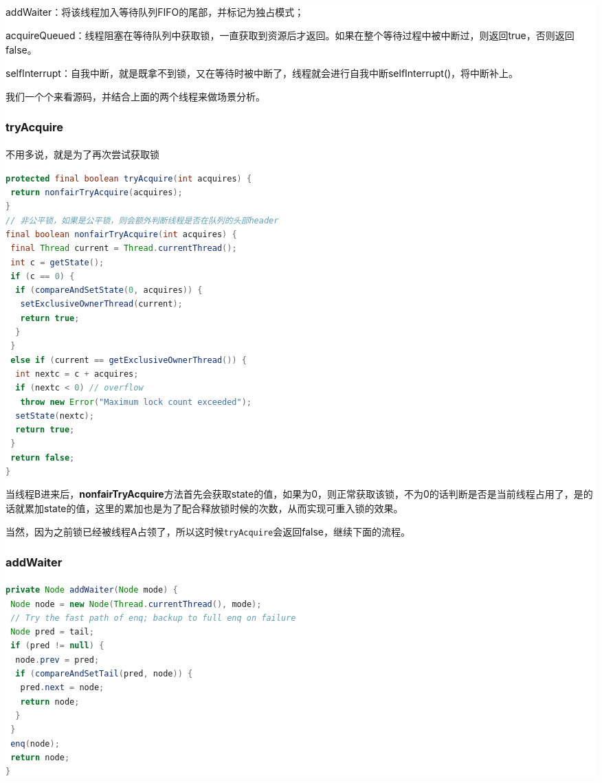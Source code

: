 addWaiter：将该线程加入等待队列FIFO的尾部，并标记为独占模式；

acquireQueued：线程阻塞在等待队列中获取锁，一直获取到资源后才返回。如果在整个等待过程中被中断过，则返回true，否则返回false。

selfInterrupt：自我中断，就是既拿不到锁，又在等待时被中断了，线程就会进行自我中断selfInterrupt()，将中断补上。

我们一个个来看源码，并结合上面的两个线程来做场景分析。

### tryAcquire

不用多说，就是为了再次尝试获取锁

```java
protected final boolean tryAcquire(int acquires) {
 return nonfairTryAcquire(acquires);
}
// 非公平锁，如果是公平锁，则会额外判断线程是否在队列的头部header
final boolean nonfairTryAcquire(int acquires) {
 final Thread current = Thread.currentThread();
 int c = getState();
 if (c == 0) {
  if (compareAndSetState(0, acquires)) {
   setExclusiveOwnerThread(current);
   return true;
  }
 }
 else if (current == getExclusiveOwnerThread()) {
  int nextc = c + acquires;
  if (nextc < 0) // overflow
   throw new Error("Maximum lock count exceeded");
  setState(nextc);
  return true;
 }
 return false;
}
```

当线程B进来后，**nonfairTryAcquire**方法首先会获取state的值，如果为0，则正常获取该锁，不为0的话判断是否是当前线程占用了，是的话就累加state的值，这里的累加也是为了配合释放锁时候的次数，从而实现可重入锁的效果。

当然，因为之前锁已经被线程A占领了，所以这时候`tryAcquire`会返回false，继续下面的流程。

### addWaiter

```java
private Node addWaiter(Node mode) {
 Node node = new Node(Thread.currentThread(), mode);
 // Try the fast path of enq; backup to full enq on failure
 Node pred = tail;
 if (pred != null) {
  node.prev = pred;
  if (compareAndSetTail(pred, node)) {
   pred.next = node;
   return node;
  }
 }
 enq(node);
 return node;
}
```
